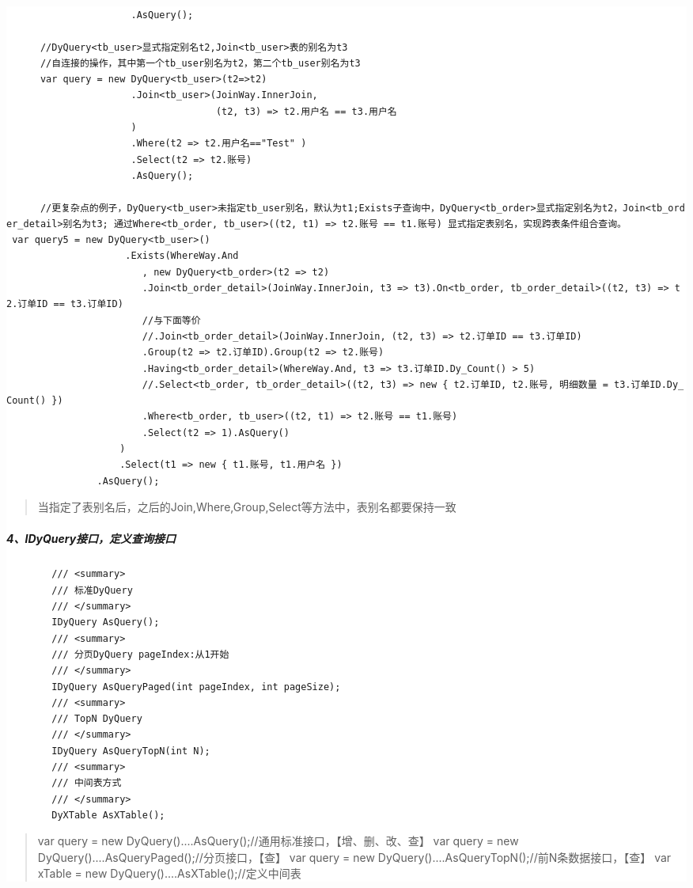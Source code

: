 ```
                      .AsQuery(); 
    
      //DyQuery<tb_user>显式指定别名t2,Join<tb_user>表的别名为t3
      //自连接的操作，其中第一个tb_user别名为t2，第二个tb_user别名为t3
      var query = new DyQuery<tb_user>(t2=>t2) 
                      .Join<tb_user>(JoinWay.InnerJoin, 
                                     (t2, t3) => t2.用户名 == t3.用户名
                      )
                      .Where(t2 => t2.用户名=="Test" )
                      .Select(t2 => t2.账号)
                      .AsQuery(); 
                      
      //更复杂点的例子，DyQuery<tb_user>未指定tb_user别名，默认为t1;Exists子查询中，DyQuery<tb_order>显式指定别名为t2，Join<tb_order_detail>别名为t3; 通过Where<tb_order, tb_user>((t2, t1) => t2.账号 == t1.账号) 显式指定表别名，实现跨表条件组合查询。
 var query5 = new DyQuery<tb_user>()
                     .Exists(WhereWay.And
                        , new DyQuery<tb_order>(t2 => t2)
                        .Join<tb_order_detail>(JoinWay.InnerJoin, t3 => t3).On<tb_order, tb_order_detail>((t2, t3) => t2.订单ID == t3.订单ID)
                        //与下面等价
                        //.Join<tb_order_detail>(JoinWay.InnerJoin, (t2, t3) => t2.订单ID == t3.订单ID)
                        .Group(t2 => t2.订单ID).Group(t2 => t2.账号)
                        .Having<tb_order_detail>(WhereWay.And, t3 => t3.订单ID.Dy_Count() > 5)
                        //.Select<tb_order, tb_order_detail>((t2, t3) => new { t2.订单ID, t2.账号, 明细数量 = t3.订单ID.Dy_Count() })
                        .Where<tb_order, tb_user>((t2, t1) => t2.账号 == t1.账号)
                        .Select(t2 => 1).AsQuery()
                    )
                    .Select(t1 => new { t1.账号, t1.用户名 })
                .AsQuery();
```
>当指定了表别名后，之后的Join,Where,Group,Select等方法中，表别名都要保持一致



##### 4、IDyQuery接口，定义查询接口

```
        /// <summary>
        /// 标准DyQuery
        /// </summary> 
        IDyQuery AsQuery();
        /// <summary>
        /// 分页DyQuery pageIndex:从1开始
        /// </summary> 
        IDyQuery AsQueryPaged(int pageIndex, int pageSize);
        /// <summary>
        /// TopN DyQuery
        /// </summary> 
        IDyQuery AsQueryTopN(int N);
        /// <summary>
        /// 中间表方式
        /// </summary> 
        DyXTable AsXTable();
```
> var query = new DyQuery<T>()....AsQuery();//通用标准接口，【增、删、改、查】
> var query = new DyQuery<T>()....AsQueryPaged();//分页接口，【查】
> var query = new DyQuery<T>()....AsQueryTopN();//前N条数据接口，【查】 
> var xTable = new DyQuery<T>()....AsXTable();//定义中间表
